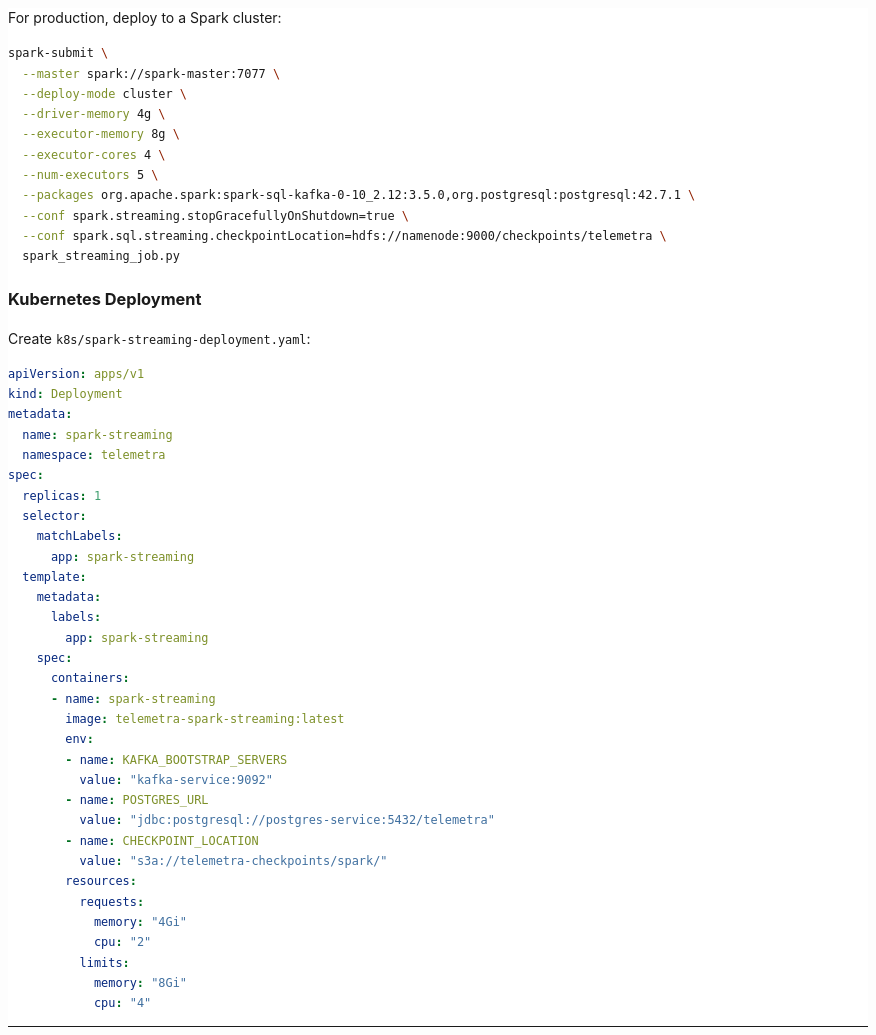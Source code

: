 For production, deploy to a Spark cluster:

```bash
spark-submit \
  --master spark://spark-master:7077 \
  --deploy-mode cluster \
  --driver-memory 4g \
  --executor-memory 8g \
  --executor-cores 4 \
  --num-executors 5 \
  --packages org.apache.spark:spark-sql-kafka-0-10_2.12:3.5.0,org.postgresql:postgresql:42.7.1 \
  --conf spark.streaming.stopGracefullyOnShutdown=true \
  --conf spark.sql.streaming.checkpointLocation=hdfs://namenode:9000/checkpoints/telemetra \
  spark_streaming_job.py
```

### Kubernetes Deployment

Create `k8s/spark-streaming-deployment.yaml`:

```yaml
apiVersion: apps/v1
kind: Deployment
metadata:
  name: spark-streaming
  namespace: telemetra
spec:
  replicas: 1
  selector:
    matchLabels:
      app: spark-streaming
  template:
    metadata:
      labels:
        app: spark-streaming
    spec:
      containers:
      - name: spark-streaming
        image: telemetra-spark-streaming:latest
        env:
        - name: KAFKA_BOOTSTRAP_SERVERS
          value: "kafka-service:9092"
        - name: POSTGRES_URL
          value: "jdbc:postgresql://postgres-service:5432/telemetra"
        - name: CHECKPOINT_LOCATION
          value: "s3a://telemetra-checkpoints/spark/"
        resources:
          requests:
            memory: "4Gi"
            cpu: "2"
          limits:
            memory: "8Gi"
            cpu: "4"
```

---